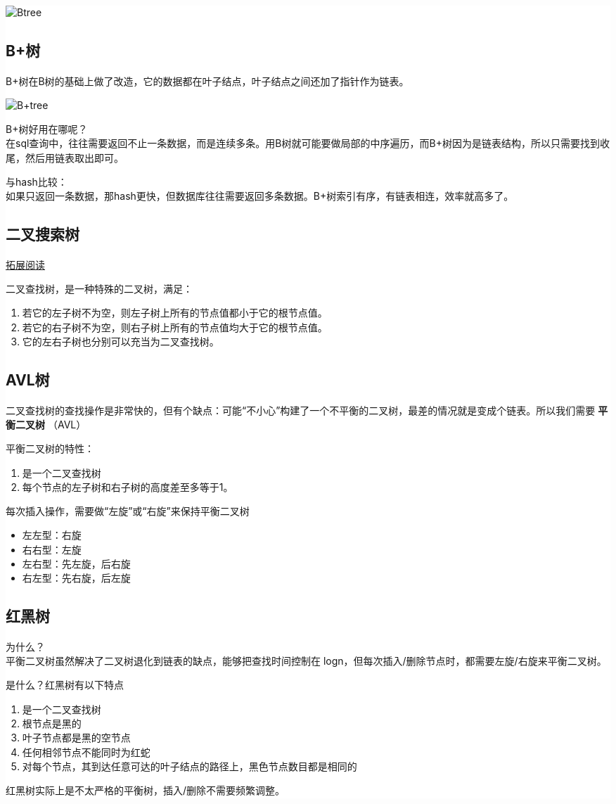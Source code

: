 ![Btree](/pictures_for_blog/algorithm/Btree.png)

## B+树
B+树在B树的基础上做了改造，它的数据都在叶子结点，叶子结点之间还加了指针作为链表。

![B+tree](/pictures_for_blog/algorithm/B+tree.png)

B+树好用在哪呢？  
在sql查询中，往往需要返回不止一条数据，而是连续多条。用B树就可能要做局部的中序遍历，而B+树因为是链表结构，所以只需要找到收尾，然后用链表取出即可。

与hash比较：  
如果只返回一条数据，那hash更快，但数据库往往需要返回多条数据。B+树索引有序，有链表相连，效率就高多了。  



## 二叉搜索树
[拓展阅读](https://mp.weixin.qq.com/s/dYP5-fM22BgM3viWg4V44A)

二叉查找树，是一种特殊的二叉树，满足：
1. 若它的左子树不为空，则左子树上所有的节点值都小于它的根节点值。
2. 若它的右子树不为空，则右子树上所有的节点值均大于它的根节点值。
3. 它的左右子树也分别可以充当为二叉查找树。

## AVL树


二叉查找树的查找操作是非常快的，但有个缺点：可能“不小心”构建了一个不平衡的二叉树，最差的情况就是变成个链表。所以我们需要 **平衡二叉树** （AVL）

平衡二叉树的特性：
1. 是一个二叉查找树
2. 每个节点的左子树和右子树的高度差至多等于1。

每次插入操作，需要做“左旋”或“右旋”来保持平衡二叉树
- 左左型：右旋
- 右右型：左旋
- 左右型：先左旋，后右旋
- 右左型：先右旋，后左旋



## 红黑树

为什么？  
平衡二叉树虽然解决了二叉树退化到链表的缺点，能够把查找时间控制在 logn，但每次插入/删除节点时，都需要左旋/右旋来平衡二叉树。  

是什么？红黑树有以下特点  
1. 是一个二叉查找树
2. 根节点是黑的
3. 叶子节点都是黑的空节点
4. 任何相邻节点不能同时为红蛇
5. 对每个节点，其到达任意可达的叶子结点的路径上，黑色节点数目都是相同的

红黑树实际上是不太严格的平衡树，插入/删除不需要频繁调整。
